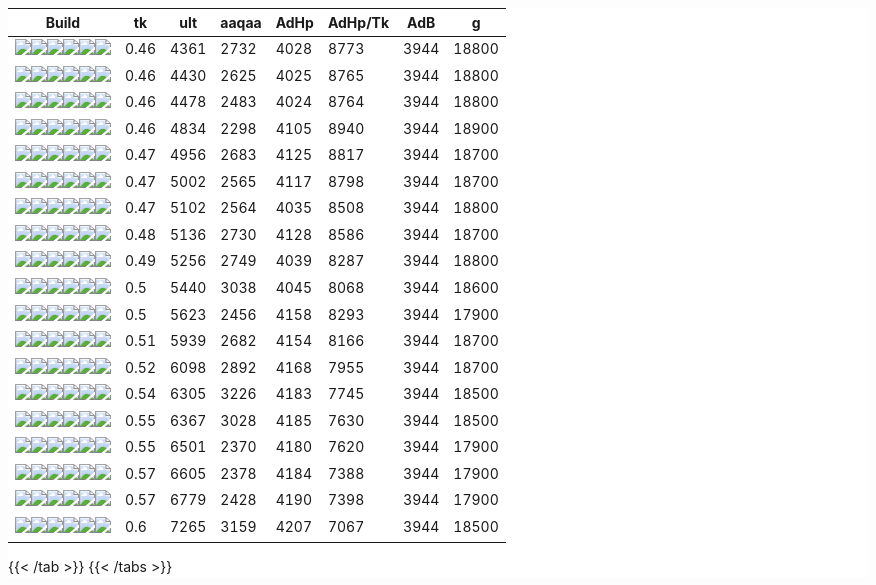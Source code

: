 


 Build |tk|ult|aaqaa|AdHp|AdHp/Tk|AdB|g
-|-|-|-|-|-|-|-
![](/item/6672.png)![](/item/6671.png)![](/item/3153.png)![](/item/3033.png)![](/item/3091.png)![](/item/3814.png)|0.46|4361|2732|4028|8773|3944|18800
![](/item/6676.png)![](/item/6671.png)![](/item/3091.png)![](/item/6672.png)![](/item/3153.png)![](/item/3814.png)|0.46|4430|2625|4025|8765|3944|18800
![](/item/6676.png)![](/item/6671.png)![](/item/3091.png)![](/item/3087.png)![](/item/3153.png)![](/item/3814.png)|0.46|4478|2483|4024|8764|3944|18800
![](/item/6676.png)![](/item/6671.png)![](/item/3091.png)![](/item/3072.png)![](/item/3814.png)![](/item/3115.png)|0.46|4834|2298|4105|8940|3944|18900
![](/item/6672.png)![](/item/6671.png)![](/item/3033.png)![](/item/3072.png)![](/item/3115.png)![](/item/3814.png)|0.47|4956|2683|4125|8817|3944|18700
![](/item/6672.png)![](/item/6671.png)![](/item/6676.png)![](/item/3072.png)![](/item/3115.png)![](/item/3814.png)|0.47|5002|2565|4117|8798|3944|18700
![](/item/3033.png)![](/item/6671.png)![](/item/6676.png)![](/item/3115.png)![](/item/3814.png)![](/item/3153.png)|0.47|5102|2564|4035|8508|3944|18800
![](/item/6676.png)![](/item/6671.png)![](/item/3091.png)![](/item/6672.png)![](/item/3072.png)![](/item/3814.png)|0.48|5136|2730|4128|8586|3944|18700
![](/item/3033.png)![](/item/6671.png)![](/item/3091.png)![](/item/6676.png)![](/item/3153.png)![](/item/3814.png)|0.49|5256|2749|4039|8287|3944|18800
![](/item/6672.png)![](/item/6671.png)![](/item/6676.png)![](/item/3033.png)![](/item/3153.png)![](/item/3814.png)|0.5|5440|3038|4045|8068|3944|18600
![](/item/6676.png)![](/item/3033.png)![](/item/6672.png)![](/item/3072.png)![](/item/3814.png)![](/item/3085.png)|0.5|5623|2456|4158|8293|3944|17900
![](/item/3033.png)![](/item/6671.png)![](/item/6676.png)![](/item/3072.png)![](/item/3115.png)![](/item/3814.png)|0.51|5939|2682|4154|8166|3944|18700
![](/item/3033.png)![](/item/6671.png)![](/item/3091.png)![](/item/6676.png)![](/item/3072.png)![](/item/3814.png)|0.52|6098|2892|4168|7955|3944|18700
![](/item/6672.png)![](/item/6671.png)![](/item/6676.png)![](/item/3033.png)![](/item/3072.png)![](/item/3814.png)|0.54|6305|3226|4183|7745|3944|18500
![](/item/6676.png)![](/item/6671.png)![](/item/3087.png)![](/item/3033.png)![](/item/3072.png)![](/item/3814.png)|0.55|6367|3028|4185|7630|3944|18500
![](/item/6676.png)![](/item/3072.png)![](/item/3033.png)![](/item/6696.png)![](/item/3814.png)![](/item/3085.png)|0.55|6501|2370|4180|7620|3944|17900
![](/item/6676.png)![](/item/3072.png)![](/item/3033.png)![](/item/3046.png)![](/item/3814.png)![](/item/6693.png)|0.57|6605|2378|4184|7388|3944|17900
![](/item/6676.png)![](/item/3072.png)![](/item/3033.png)![](/item/6696.png)![](/item/3046.png)![](/item/3814.png)|0.57|6779|2428|4190|7398|3944|17900
![](/item/3033.png)![](/item/6671.png)![](/item/6676.png)![](/item/3072.png)![](/item/6696.png)![](/item/3814.png)|0.6|7265|3159|4207|7067|3944|18500
{{< /tab >}}
{{< /tabs >}}
